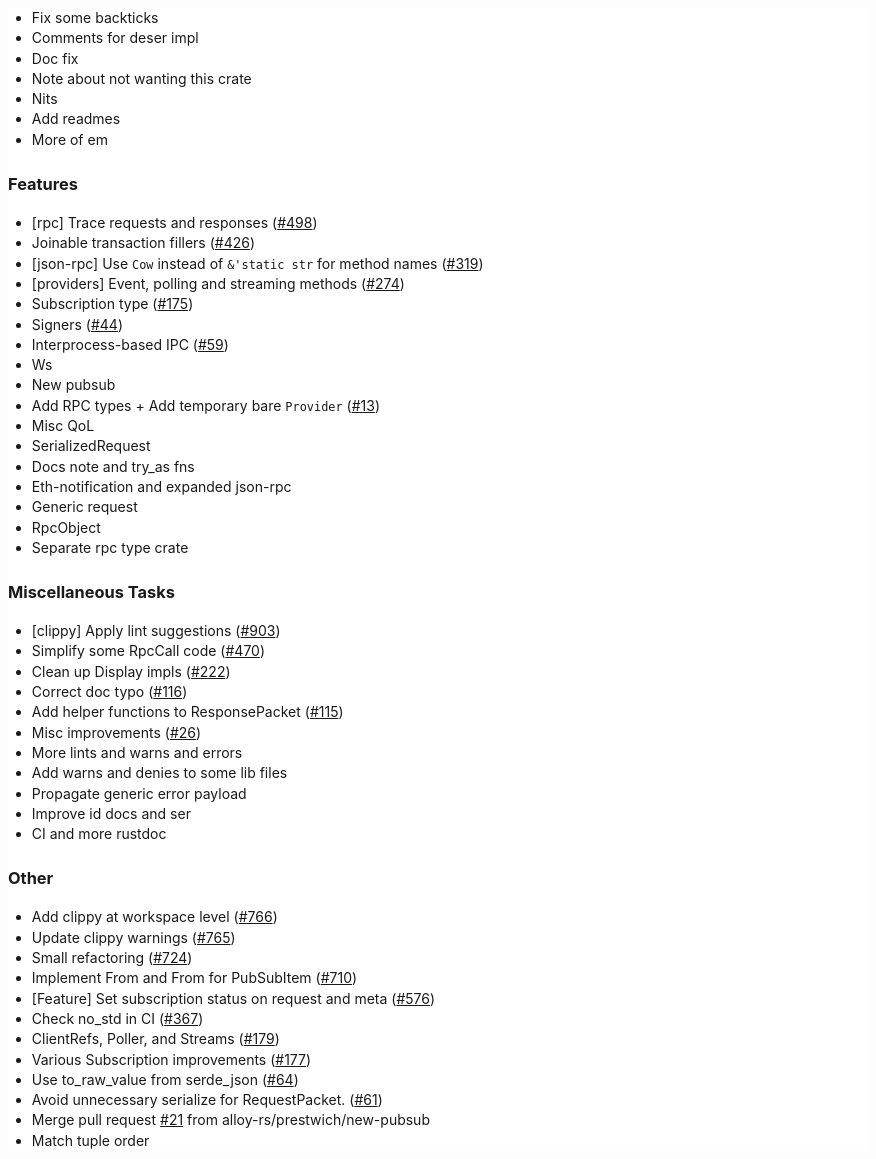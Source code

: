 - Fix some backticks
- Comments for deser impl
- Doc fix
- Note about not wanting this crate
- Nits
- Add readmes
- More of em

### Features

- [rpc] Trace requests and responses ([#498](https://github.com/alloy-rs/alloy/issues/498))
- Joinable transaction fillers ([#426](https://github.com/alloy-rs/alloy/issues/426))
- [json-rpc] Use `Cow` instead of `&'static str` for method names ([#319](https://github.com/alloy-rs/alloy/issues/319))
- [providers] Event, polling and streaming methods ([#274](https://github.com/alloy-rs/alloy/issues/274))
- Subscription type ([#175](https://github.com/alloy-rs/alloy/issues/175))
- Signers ([#44](https://github.com/alloy-rs/alloy/issues/44))
- Interprocess-based IPC ([#59](https://github.com/alloy-rs/alloy/issues/59))
- Ws
- New pubsub
- Add RPC types + Add temporary bare `Provider` ([#13](https://github.com/alloy-rs/alloy/issues/13))
- Misc QoL
- SerializedRequest
- Docs note and try_as fns
- Eth-notification and expanded json-rpc
- Generic request
- RpcObject
- Separate rpc type crate

### Miscellaneous Tasks

- [clippy] Apply lint suggestions ([#903](https://github.com/alloy-rs/alloy/issues/903))
- Simplify some RpcCall code ([#470](https://github.com/alloy-rs/alloy/issues/470))
- Clean up Display impls ([#222](https://github.com/alloy-rs/alloy/issues/222))
- Correct doc typo ([#116](https://github.com/alloy-rs/alloy/issues/116))
- Add helper functions to ResponsePacket ([#115](https://github.com/alloy-rs/alloy/issues/115))
- Misc improvements ([#26](https://github.com/alloy-rs/alloy/issues/26))
- More lints and warns and errors
- Add warns and denies to some lib files
- Propagate generic error payload
- Improve id docs and ser
- CI and more rustdoc

### Other

- Add clippy at workspace level ([#766](https://github.com/alloy-rs/alloy/issues/766))
- Update clippy warnings ([#765](https://github.com/alloy-rs/alloy/issues/765))
- Small refactoring ([#724](https://github.com/alloy-rs/alloy/issues/724))
- Implement From<Response> and From<EthNotification> for PubSubItem ([#710](https://github.com/alloy-rs/alloy/issues/710))
- [Feature] Set subscription status on request and meta ([#576](https://github.com/alloy-rs/alloy/issues/576))
- Check no_std in CI ([#367](https://github.com/alloy-rs/alloy/issues/367))
- ClientRefs, Poller, and Streams ([#179](https://github.com/alloy-rs/alloy/issues/179))
- Various Subscription improvements ([#177](https://github.com/alloy-rs/alloy/issues/177))
- Use to_raw_value from serde_json ([#64](https://github.com/alloy-rs/alloy/issues/64))
- Avoid unnecessary serialize for RequestPacket. ([#61](https://github.com/alloy-rs/alloy/issues/61))
- Merge pull request [#21](https://github.com/alloy-rs/alloy/issues/21) from alloy-rs/prestwich/new-pubsub
- Match tuple order

[`alloy`]: https://crates.io/crates/alloy
[alloy]: https://crates.io/crates/alloy
[`alloy-core`]: https://crates.io/crates/alloy-core
[alloy-core]: https://crates.io/crates/alloy-core
[`alloy-consensus`]: https://crates.io/crates/alloy-consensus
[alloy-consensus]: https://crates.io/crates/alloy-consensus
[`alloy-contract`]: https://crates.io/crates/alloy-contract
[alloy-contract]: https://crates.io/crates/alloy-contract
[`alloy-eips`]: https://crates.io/crates/alloy-eips
[alloy-eips]: https://crates.io/crates/alloy-eips
[`alloy-genesis`]: https://crates.io/crates/alloy-genesis
[alloy-genesis]: https://crates.io/crates/alloy-genesis
[`alloy-json-rpc`]: https://crates.io/crates/alloy-json-rpc
[alloy-json-rpc]: https://crates.io/crates/alloy-json-rpc
[`alloy-network`]: https://crates.io/crates/alloy-network
[alloy-network]: https://crates.io/crates/alloy-network
[`alloy-node-bindings`]: https://crates.io/crates/alloy-node-bindings
[alloy-node-bindings]: https://crates.io/crates/alloy-node-bindings
[`alloy-provider`]: https://crates.io/crates/alloy-provider
[alloy-provider]: https://crates.io/crates/alloy-provider
[`alloy-pubsub`]: https://crates.io/crates/alloy-pubsub
[alloy-pubsub]: https://crates.io/crates/alloy-pubsub
[`alloy-rpc-client`]: https://crates.io/crates/alloy-rpc-client
[alloy-rpc-client]: https://crates.io/crates/alloy-rpc-client
[`alloy-rpc-types`]: https://crates.io/crates/alloy-rpc-types
[alloy-rpc-types]: https://crates.io/crates/alloy-rpc-types
[`alloy-rpc-types-anvil`]: https://crates.io/crates/alloy-rpc-types-anvil
[alloy-rpc-types-anvil]: https://crates.io/crates/alloy-rpc-types-anvil
[`alloy-rpc-types-beacon`]: https://crates.io/crates/alloy-rpc-types-beacon
[alloy-rpc-types-beacon]: https://crates.io/crates/alloy-rpc-types-beacon
[`alloy-rpc-types-engine`]: https://crates.io/crates/alloy-rpc-types-engine
[alloy-rpc-types-engine]: https://crates.io/crates/alloy-rpc-types-engine
[`alloy-rpc-types-eth`]: https://crates.io/crates/alloy-rpc-types-eth
[alloy-rpc-types-eth]: https://crates.io/crates/alloy-rpc-types-eth
[`alloy-rpc-types-trace`]: https://crates.io/crates/alloy-rpc-types-trace
[alloy-rpc-types-trace]: https://crates.io/crates/alloy-rpc-types-trace
[`alloy-serde`]: https://crates.io/crates/alloy-serde
[alloy-serde]: https://crates.io/crates/alloy-serde
[`alloy-signer`]: https://crates.io/crates/alloy-signer
[alloy-signer]: https://crates.io/crates/alloy-signer
[`alloy-signer-aws`]: https://crates.io/crates/alloy-signer-aws
[alloy-signer-aws]: https://crates.io/crates/alloy-signer-aws
[`alloy-signer-gcp`]: https://crates.io/crates/alloy-signer-gcp
[alloy-signer-gcp]: https://crates.io/crates/alloy-signer-gcp
[`alloy-signer-ledger`]: https://crates.io/crates/alloy-signer-ledger
[alloy-signer-ledger]: https://crates.io/crates/alloy-signer-ledger
[`alloy-signer-local`]: https://crates.io/crates/alloy-signer-local
[alloy-signer-local]: https://crates.io/crates/alloy-signer-local
[`alloy-signer-trezor`]: https://crates.io/crates/alloy-signer-trezor
[alloy-signer-trezor]: https://crates.io/crates/alloy-signer-trezor
[`alloy-signer-wallet`]: https://crates.io/crates/alloy-signer-wallet
[alloy-signer-wallet]: https://crates.io/crates/alloy-signer-wallet
[`alloy-transport`]: https://crates.io/crates/alloy-transport
[alloy-transport]: https://crates.io/crates/alloy-transport
[`alloy-transport-http`]: https://crates.io/crates/alloy-transport-http
[alloy-transport-http]: https://crates.io/crates/alloy-transport-http
[`alloy-transport-ipc`]: https://crates.io/crates/alloy-transport-ipc
[alloy-transport-ipc]: https://crates.io/crates/alloy-transport-ipc
[`alloy-transport-ws`]: https://crates.io/crates/alloy-transport-ws
[alloy-transport-ws]: https://crates.io/crates/alloy-transport-ws